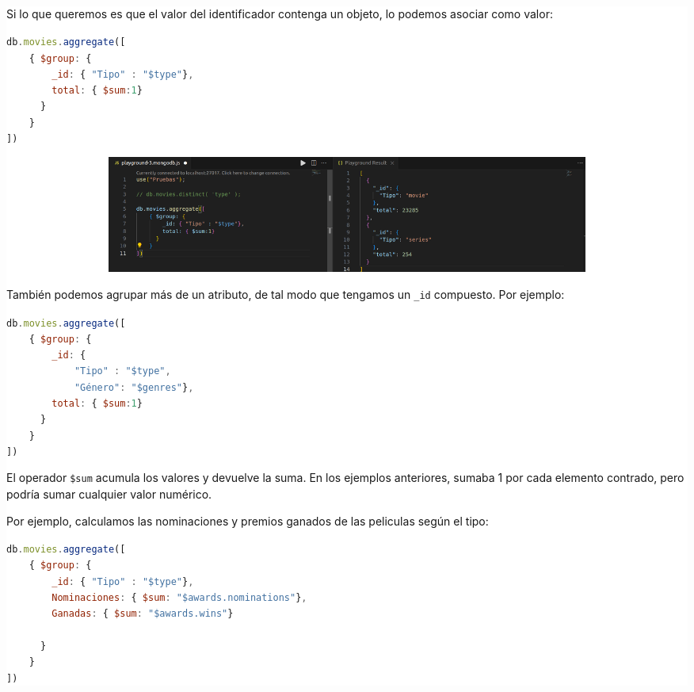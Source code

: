 Si lo que queremos es que el valor del identificador contenga un objeto, lo podemos asociar como valor:

```js
db.movies.aggregate([
    { $group: {
        _id: { "Tipo" : "$type"},
        total: { $sum:1}
      }
    }
])
```

<div align="center">
    <img src="../img/MongoDB/MongoDB32.png" alt="MongoDB Aggregate" width="70%" />
</div>


También podemos agrupar más de un atributo, de tal modo que tengamos un `_id` compuesto. Por ejemplo:

```js
db.movies.aggregate([
    { $group: {
        _id: { 
            "Tipo" : "$type",
            "Género": "$genres"},
        total: { $sum:1}
      }
    }
])
```


El operador `$sum` acumula los valores y devuelve la suma. En los ejemplos anteriores, sumaba 1 por cada elemento contrado, pero podría sumar cualquier valor numérico. 

Por ejemplo, calculamos las nominaciones y premios ganados de las peliculas según el tipo: 

```js
db.movies.aggregate([
    { $group: {
        _id: { "Tipo" : "$type"},
        Nominaciones: { $sum: "$awards.nominations"},
        Ganadas: { $sum: "$awards.wins"}
        
      }
    }
])
```

